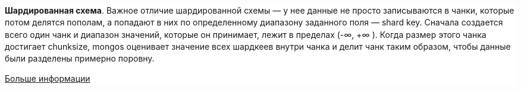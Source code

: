 **Шардированная схема**. Важное отличие шардированной схемы — у нее данные не просто записываются в чанки, которые потом делятся пополам, а попадают в них по определенному диапазону заданного поля — shard key. Сначала создается всего один чанк и диапазон значений, которые он принимает, лежит в пределах (-∞, +∞ ). Когда размер этого чанка достигает chunksize, mongos оценивает значение всех шардкеев внутри чанка и делит чанк таким образом, чтобы данные были разделены примерно поровну.

[Больше информации](https://habr.com/ru/articles/217393/)



